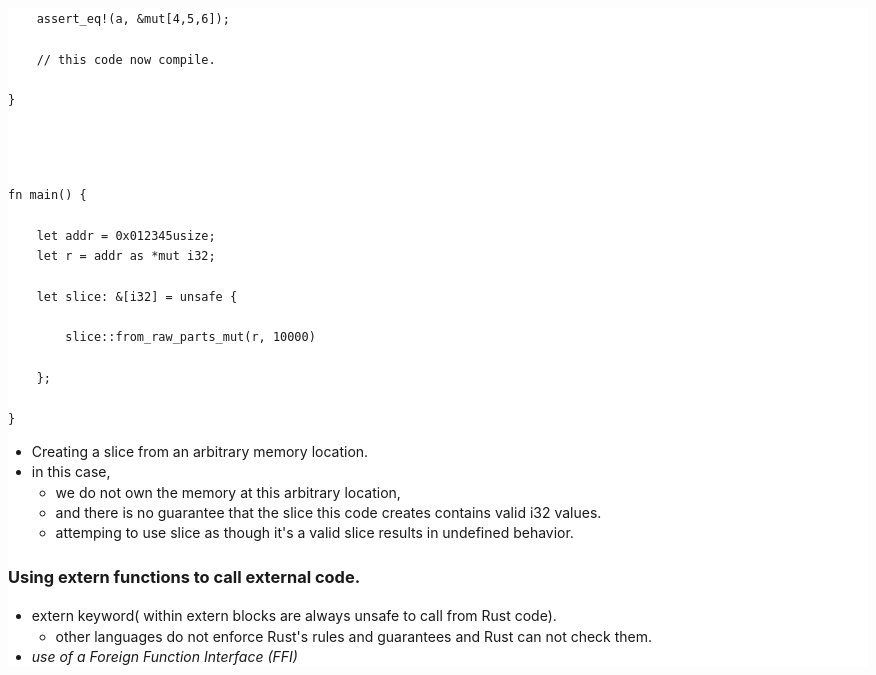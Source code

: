 ```rust, editable
	assert_eq!(a, &mut[4,5,6]);

	// this code now compile. 

}



```


```rust, editable 

fn main() {

	let addr = 0x012345usize;
	let r = addr as *mut i32; 

	let slice: &[i32] = unsafe {
	
		slice::from_raw_parts_mut(r, 10000)

	};

}

```

* Creating a slice from an arbitrary memory location. 
* in this case, 
	* we do not own the memory at this arbitrary location, 
	* and there is no guarantee that the slice this code creates contains valid i32 values. 
	* attemping to use slice as though it's a valid slice results in undefined behavior. 


### Using extern functions to call external code. 


* extern keyword( within extern blocks are always unsafe to call from Rust code).
	* other languages do not enforce Rust's rules and guarantees and Rust can not check them. 
* *use of a Foreign Function Interface (FFI)*


